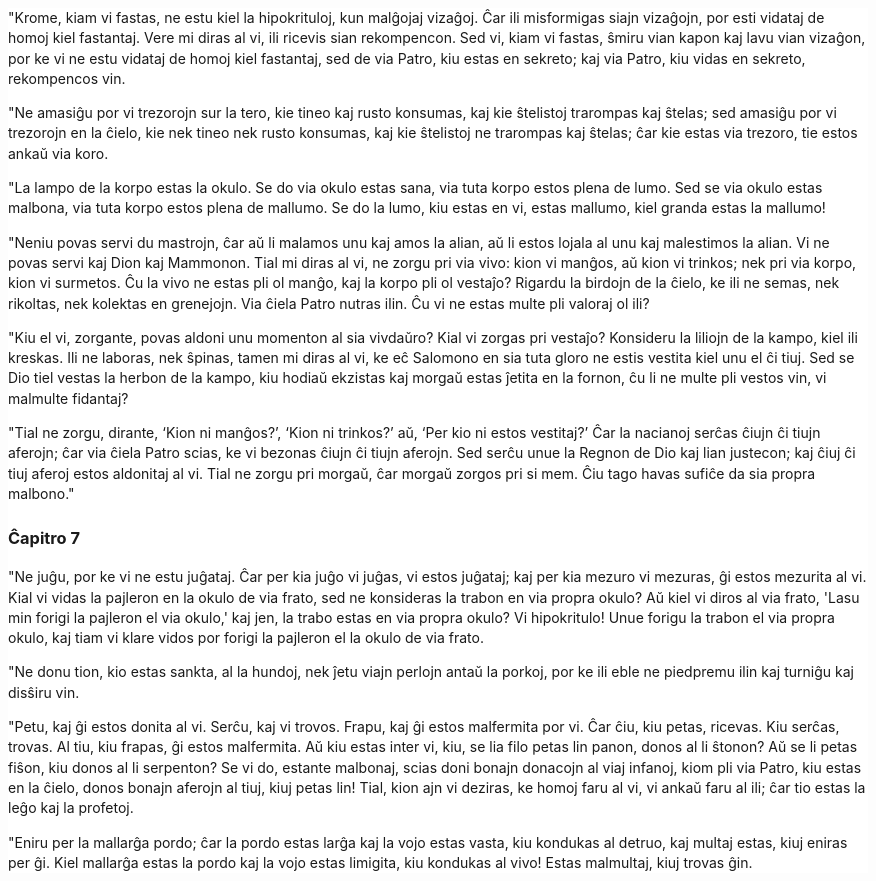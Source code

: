 "Krome, kiam vi fastas, ne estu kiel la hipokrituloj, kun malĝojaj vizaĝoj. Ĉar ili misformigas siajn vizaĝojn, por esti vidataj de homoj kiel fastantaj. Vere mi diras al vi, ili ricevis sian rekompencon. Sed vi, kiam vi fastas, ŝmiru vian kapon kaj lavu vian vizaĝon, por ke vi ne estu vidataj de homoj kiel fastantaj, sed de via Patro, kiu estas en sekreto; kaj via Patro, kiu vidas en sekreto, rekompencos vin.

"Ne amasiĝu por vi trezorojn sur la tero, kie tineo kaj rusto konsumas, kaj kie ŝtelistoj trarompas kaj ŝtelas; sed amasiĝu por vi trezorojn en la ĉielo, kie nek tineo nek rusto konsumas, kaj kie ŝtelistoj ne trarompas kaj ŝtelas; ĉar kie estas via trezoro, tie estos ankaŭ via koro.

"La lampo de la korpo estas la okulo. Se do via okulo estas sana, via tuta korpo estos plena de lumo. Sed se via okulo estas malbona, via tuta korpo estos plena de mallumo. Se do la lumo, kiu estas en vi, estas mallumo, kiel granda estas la mallumo!

"Neniu povas servi du mastrojn, ĉar aŭ li malamos unu kaj amos la alian, aŭ li estos lojala al unu kaj malestimos la alian. Vi ne povas servi kaj Dion kaj Mammonon. Tial mi diras al vi, ne zorgu pri via vivo: kion vi manĝos, aŭ kion vi trinkos; nek pri via korpo, kion vi surmetos. Ĉu la vivo ne estas pli ol manĝo, kaj la korpo pli ol vestaĵo? Rigardu la birdojn de la ĉielo, ke ili ne semas, nek rikoltas, nek kolektas en grenejojn. Via ĉiela Patro nutras ilin. Ĉu vi ne estas multe pli valoraj ol ili?

"Kiu el vi, zorgante, povas aldoni unu momenton al sia vivdaŭro? Kial vi zorgas pri vestaĵo? Konsideru la liliojn de la kampo, kiel ili kreskas. Ili ne laboras, nek ŝpinas, tamen mi diras al vi, ke eĉ Salomono en sia tuta gloro ne estis vestita kiel unu el ĉi tiuj. Sed se Dio tiel vestas la herbon de la kampo, kiu hodiaŭ ekzistas kaj morgaŭ estas ĵetita en la fornon, ĉu li ne multe pli vestos vin, vi malmulte fidantaj?

"Tial ne zorgu, dirante, ‘Kion ni manĝos?’, ‘Kion ni trinkos?’ aŭ, ‘Per kio ni estos vestitaj?’ Ĉar la nacianoj serĉas ĉiujn ĉi tiujn aferojn; ĉar via ĉiela Patro scias, ke vi bezonas ĉiujn ĉi tiujn aferojn. Sed serĉu unue la Regnon de Dio kaj lian justecon; kaj ĉiuj ĉi tiuj aferoj estos aldonitaj al vi. Tial ne zorgu pri morgaŭ, ĉar morgaŭ zorgos pri si mem. Ĉiu tago havas sufiĉe da sia propra malbono."

### Ĉapitro 7

"Ne juĝu, por ke vi ne estu juĝataj. Ĉar per kia juĝo vi juĝas, vi estos juĝataj; kaj per kia mezuro vi mezuras, ĝi estos mezurita al vi. Kial vi vidas la pajleron en la okulo de via frato, sed ne konsideras la trabon en via propra okulo? Aŭ kiel vi diros al via frato, 'Lasu min forigi la pajleron el via okulo,' kaj jen, la trabo estas en via propra okulo? Vi hipokritulo! Unue forigu la trabon el via propra okulo, kaj tiam vi klare vidos por forigi la pajleron el la okulo de via frato.

"Ne donu tion, kio estas sankta, al la hundoj, nek ĵetu viajn perlojn antaŭ la porkoj, por ke ili eble ne piedpremu ilin kaj turniĝu kaj disŝiru vin.

"Petu, kaj ĝi estos donita al vi. Serĉu, kaj vi trovos. Frapu, kaj ĝi estos malfermita por vi. Ĉar ĉiu, kiu petas, ricevas. Kiu serĉas, trovas. Al tiu, kiu frapas, ĝi estos malfermita. Aŭ kiu estas inter vi, kiu, se lia filo petas lin panon, donos al li ŝtonon? Aŭ se li petas fiŝon, kiu donos al li serpenton? Se vi do, estante malbonaj, scias doni bonajn donacojn al viaj infanoj, kiom pli via Patro, kiu estas en la ĉielo, donos bonajn aferojn al tiuj, kiuj petas lin! Tial, kion ajn vi deziras, ke homoj faru al vi, vi ankaŭ faru al ili; ĉar tio estas la leĝo kaj la profetoj.

"Eniru per la mallarĝa pordo; ĉar la pordo estas larĝa kaj la vojo estas vasta, kiu kondukas al detruo, kaj multaj estas, kiuj eniras per ĝi. Kiel mallarĝa estas la pordo kaj la vojo estas limigita, kiu kondukas al vivo! Estas malmultaj, kiuj trovas ĝin.
